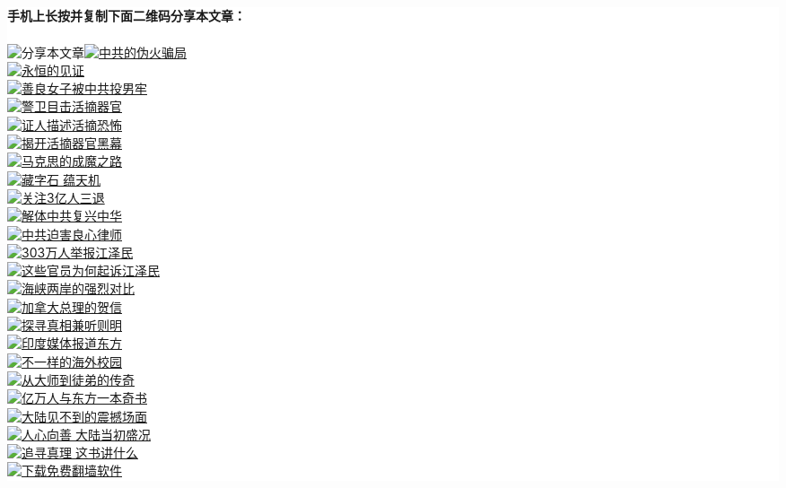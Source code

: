 <strong>手机上长按并复制下面二维码分享本文章：</strong><br><br><img src="http://d1p1.ip.zn2.us/v.php?action=qrcode&url=/gb/5/4/16/n890917.md%231" title="分享本文章"></td><td VALIGN=TOP><a href="/gb/16/1/21/n4622075.md?dfh#1" target="_blank"><img src="https://raw.githubusercontent.com/wlrgim293/djy/master/gb/300/wei-f1.jpg" title="中共的伪火骗局"  alt="中共的伪火骗局"></a><br><a href="https://github.com/wlrgim293/www/blob/master/README.md?dfh#9" target="_blank"><img src="https://raw.githubusercontent.com/wlrgim293/djy/master/gb/300/yong-h.jpg" title="永恒的见证"  alt="永恒的见证"></a><br><a href="/gb/13/9/29/n3974789.md?dfh#1" target="_blank"><img src="https://raw.githubusercontent.com/wlrgim293/djy/master/gb/300/shang-lnz.jpg" title="善良女子被中共投男牢"  alt="善良女子被中共投男牢"></a><br><a href="/gb/16/3/16/n4663449.md?dfh#1" target="_blank"><img src="https://raw.githubusercontent.com/wlrgim293/djy/master/gb/300/huo-z3.jpg" title="警卫目击活摘器官"  alt="警卫目击活摘器官"></a><br><a href="/gb/16/8/7/n8177641.md?dfh#1" target="_blank"><img src="https://raw.githubusercontent.com/wlrgim293/djy/master/gb/300/huo-z4.jpg" title="证人描述活摘恐怖"  alt="证人描述活摘恐怖"></a><br><a href="/gb/10/4/19/n2881569.md?dfh#1" target="_blank"><img src="https://raw.githubusercontent.com/wlrgim293/djy/master/gb/300/huo-z1.jpg" title="揭开活摘器官黑幕"  alt="揭开活摘器官黑幕"></a><br><a href="/gb/10/11/7/n3077476.md?dfh#1" target="_blank"><img src="https://raw.githubusercontent.com/wlrgim293/djy/master/gb/300/ma-ks.jpg" title="马克思的成魔之路"  alt="马克思的成魔之路"></a><br><a href="/gb/14/6/9/n4173977.md?dfh#1" target="_blank"><img src="https://raw.githubusercontent.com/wlrgim293/djy/master/gb/300/chang-zs.jpg" title="藏字石 蕴天机"  alt="藏字石 蕴天机"></a><br><a href="/gb/18/5/10/n10381511.md?dfh#1" target="_blank"><img src="https://raw.githubusercontent.com/wlrgim293/djy/master/gb/300/st1.jpg" title="关注3亿人三退"  alt="关注3亿人三退"></a><br><a href="/gb/18/3/21/n10237682.md?dfh#1" target="_blank"><img src="https://raw.githubusercontent.com/wlrgim293/djy/master/gb/300/jie-t.jpg" title="解体中共复兴中华"  alt="解体中共复兴中华"></a><br><a href="/gb/9/2/9/n2422991.md?dfh#1" target="_blank"><img src="https://raw.githubusercontent.com/wlrgim293/djy/master/gb/300/gao-zs.jpg" title="中共迫害良心律师"  alt="中共迫害良心律师"></a><br><a href="/gb/18/12/9/n10900044.md?dfh#1" target="_blank"><img src="https://raw.githubusercontent.com/wlrgim293/djy/master/gb/300/sj1.jpg" title="303万人举报江泽民"  alt="303万人举报江泽民"></a><br><a href="/gb/18/8/28/n10672014.md?dfh#1" target="_blank"><img src="https://raw.githubusercontent.com/wlrgim293/djy/master/gb/300/sj2.jpg" title="这些官员为何起诉江泽民"  alt="这些官员为何起诉江泽民"></a><br><a href="/gb/8/12/18/n2367165.md?dfh#1" target="_blank"><img src="https://raw.githubusercontent.com/wlrgim293/djy/master/gb/300/liangan.jpg" title="海峡两岸的强烈对比"  alt="海峡两岸的强烈对比"></a><br><a href="/gb/15/12/10/n4593139.md?dfh#1" target="_blank"><img src="https://raw.githubusercontent.com/wlrgim293/djy/master/gb/300/jia-ndzl.jpg" title="加拿大总理的贺信"  alt="加拿大总理的贺信"></a><br><a href="/gb/11/6/17/n3289382.md?dfh#1" target="_blank"><img src="https://raw.githubusercontent.com/wlrgim293/djy/master/gb/300/xiao-wd.jpg" title="探寻真相兼听则明"  alt="探寻真相兼听则明"></a><br><a href="/gb/18/10/27/n10812623.md?dfh#1" target="_blank"><img src="https://raw.githubusercontent.com/wlrgim293/djy/master/gb/300/yindu.jpg" title="印度媒体报道东方"  alt="印度媒体报道东方"></a><br><a href="/gb/18/6/9/n10469652.md?dfh#1" target="_blank"><img src="https://raw.githubusercontent.com/wlrgim293/djy/master/gb/300/xie-j.jpg" title="不一样的海外校园"  alt="不一样的海外校园"></a><br><a href="/gb/7/4/5/n1669415.md?dfh#1" target="_blank"><img src="https://raw.githubusercontent.com/wlrgim293/djy/master/gb/300/li-up.jpg" title="从大师到徒弟的传奇"  alt="从大师到徒弟的传奇"></a><br><a href="/gb/17/5/26/n9191512.md?dfh#1" target="_blank"><img src="https://raw.githubusercontent.com/wlrgim293/djy/master/gb/300/zfl2.jpg" title="亿万人与东方一本奇书"  alt="亿万人与东方一本奇书"></a><br><a href="/gb/13/11/27/n4020290.md?dfh#1" target="_blank"><img src="https://raw.githubusercontent.com/wlrgim293/djy/master/gb/300/zhen-h.jpg" title="大陆见不到的震撼场面"  alt="大陆见不到的震撼场面"></a><br><a href="/gb/15/7/17/n4482910.md?dfh#1" target="_blank"><img src="https://raw.githubusercontent.com/wlrgim293/djy/master/gb/300/dalu-sk.jpg" title="人心向善 大陆当初盛况"  alt="人心向善 大陆当初盛况"></a><br><a href="/gb/19/1/5/n10955468.md?dfh#1" target="_blank"><img src="https://raw.githubusercontent.com/wlrgim293/djy/master/gb/300/zfl1.jpg" title="追寻真理 这书讲什么"  alt="追寻真理 这书讲什么"></a><br><a href="https://github.com/bannedbook/fanqiang/wiki" target="_blank"><img src="https://raw.githubusercontent.com/wlrgim293/djy/master/gb/300/fq1.jpg" title="下载免费翻墙软件"  alt="下载免费翻墙软件"></a><br></td></tr></table>